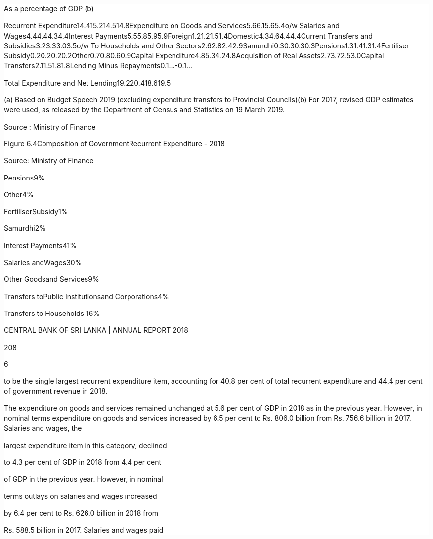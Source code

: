 As a percentage of GDP (b)

Recurrent Expenditure14.415.214.514.8Expenditure on Goods and Services5.66.15.65.4o/w Salaries and Wages4.44.44.34.4Interest Payments5.55.85.95.9Foreign1.21.21.51.4Domestic4.34.64.44.4Current Transfers and Subsidies3.23.33.03.5o/w To Households and Other Sectors2.62.82.42.9Samurdhi0.30.30.30.3Pensions1.31.41.31.4Fertiliser Subsidy0.20.20.20.2Other0.70.80.60.9Capital Expenditure4.85.34.24.8Acquisition of Real Assets2.73.72.53.0Capital Transfers2.11.51.81.8Lending Minus Repayments0.1…-0.1...

Total Expenditure and Net Lending19.220.418.619.5

(a) Based on Budget Speech 2019 (excluding expenditure transfers to Provincial Councils)(b) For 2017, revised GDP estimates were used, as released by the Department of Census and Statistics on 19 March 2019.

Source : Ministry of Finance

Figure 6.4Composition of GovernmentRecurrent Expenditure - 2018

Source: Ministry of Finance

Pensions9%

Other4%

FertiliserSubsidy1%

Samurdhi2%

Interest Payments41%

Salaries andWages30%

Other Goodsand Services9%

Transfers toPublic Institutionsand Corporations4%

Transfers to Households 16%

CENTRAL BANK OF SRI LANKA | ANNUAL REPORT 2018

208

6

to be the single largest recurrent expenditure item, accounting for 40.8 per cent of total recurrent expenditure and 44.4 per cent of government revenue in 2018.

The expenditure on goods and services remained unchanged at 5.6 per cent of GDP in 2018 as in the previous year. However, in nominal terms expenditure on goods and services increased by 6.5 per cent to Rs. 806.0 billion from Rs. 756.6 billion in 2017. Salaries and wages, the

largest expenditure item in this category, declined

to 4.3 per cent of GDP in 2018 from 4.4 per cent

of GDP in the previous year. However, in nominal

terms outlays on salaries and wages increased

by 6.4 per cent to Rs. 626.0 billion in 2018 from

Rs. 588.5 billion in 2017. Salaries and wages paid
